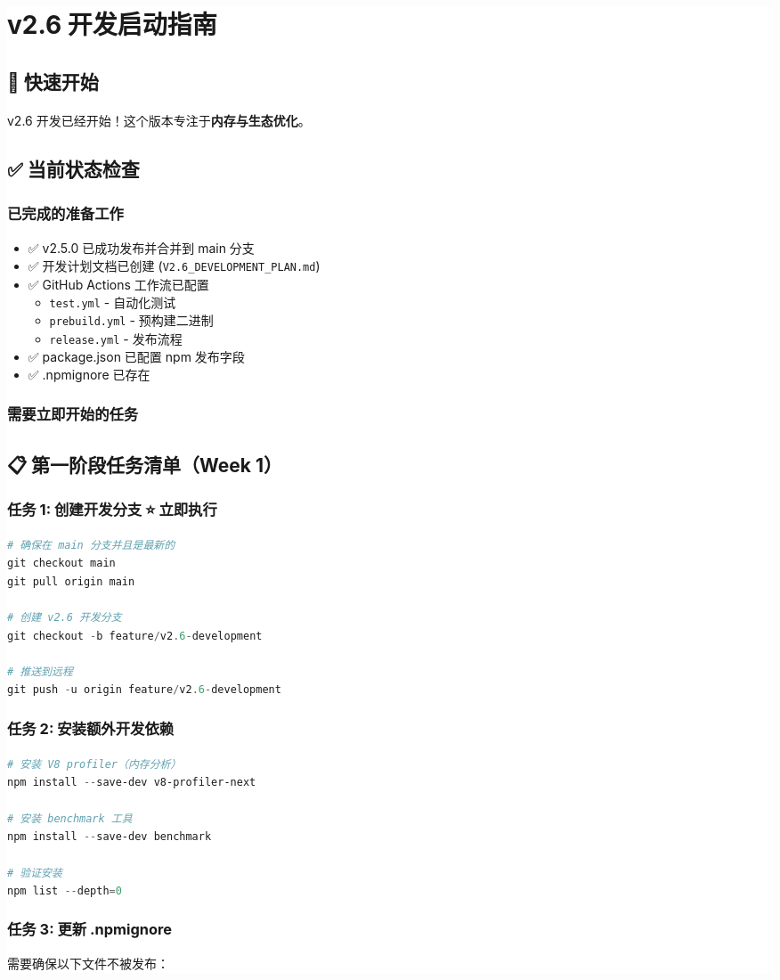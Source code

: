 # v2.6 开发启动指南

## 🚀 快速开始

v2.6 开发已经开始！这个版本专注于**内存与生态优化**。

## ✅ 当前状态检查

### 已完成的准备工作
- ✅ v2.5.0 已成功发布并合并到 main 分支
- ✅ 开发计划文档已创建 (`V2.6_DEVELOPMENT_PLAN.md`)
- ✅ GitHub Actions 工作流已配置
  - `test.yml` - 自动化测试
  - `prebuild.yml` - 预构建二进制
  - `release.yml` - 发布流程
- ✅ package.json 已配置 npm 发布字段
- ✅ .npmignore 已存在

### 需要立即开始的任务

## 📋 第一阶段任务清单（Week 1）

### 任务 1: 创建开发分支 ⭐ 立即执行
```powershell
# 确保在 main 分支并且是最新的
git checkout main
git pull origin main

# 创建 v2.6 开发分支
git checkout -b feature/v2.6-development

# 推送到远程
git push -u origin feature/v2.6-development
```

### 任务 2: 安装额外开发依赖
```powershell
# 安装 V8 profiler（内存分析）
npm install --save-dev v8-profiler-next

# 安装 benchmark 工具
npm install --save-dev benchmark

# 验证安装
npm list --depth=0
```

### 任务 3: 更新 .npmignore
需要确保以下文件不被发布：
